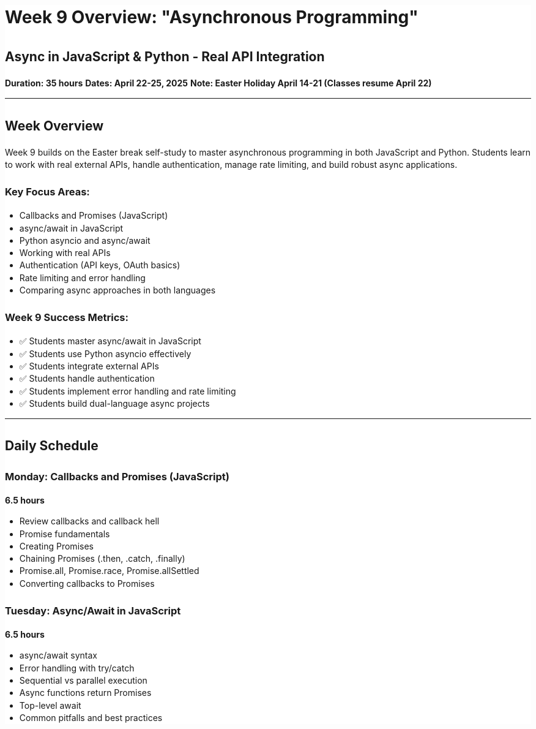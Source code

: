 # Week 9 Overview: "Asynchronous Programming"
## Async in JavaScript & Python - Real API Integration

**Duration: 35 hours**
**Dates: April 22-25, 2025**
**Note: Easter Holiday April 14-21 (Classes resume April 22)**

---

## Week Overview

Week 9 builds on the Easter break self-study to master asynchronous programming in both JavaScript and Python. Students learn to work with real external APIs, handle authentication, manage rate limiting, and build robust async applications.

### Key Focus Areas:
- Callbacks and Promises (JavaScript)
- async/await in JavaScript
- Python asyncio and async/await
- Working with real APIs
- Authentication (API keys, OAuth basics)
- Rate limiting and error handling
- Comparing async approaches in both languages

### Week 9 Success Metrics:
- ✅ Students master async/await in JavaScript
- ✅ Students use Python asyncio effectively
- ✅ Students integrate external APIs
- ✅ Students handle authentication
- ✅ Students implement error handling and rate limiting
- ✅ Students build dual-language async projects

---

## Daily Schedule

### Monday: Callbacks and Promises (JavaScript)
**6.5 hours**
- Review callbacks and callback hell
- Promise fundamentals
- Creating Promises
- Chaining Promises (.then, .catch, .finally)
- Promise.all, Promise.race, Promise.allSettled
- Converting callbacks to Promises

### Tuesday: Async/Await in JavaScript
**6.5 hours**
- async/await syntax
- Error handling with try/catch
- Sequential vs parallel execution
- Async functions return Promises
- Top-level await
- Common pitfalls and best practices
